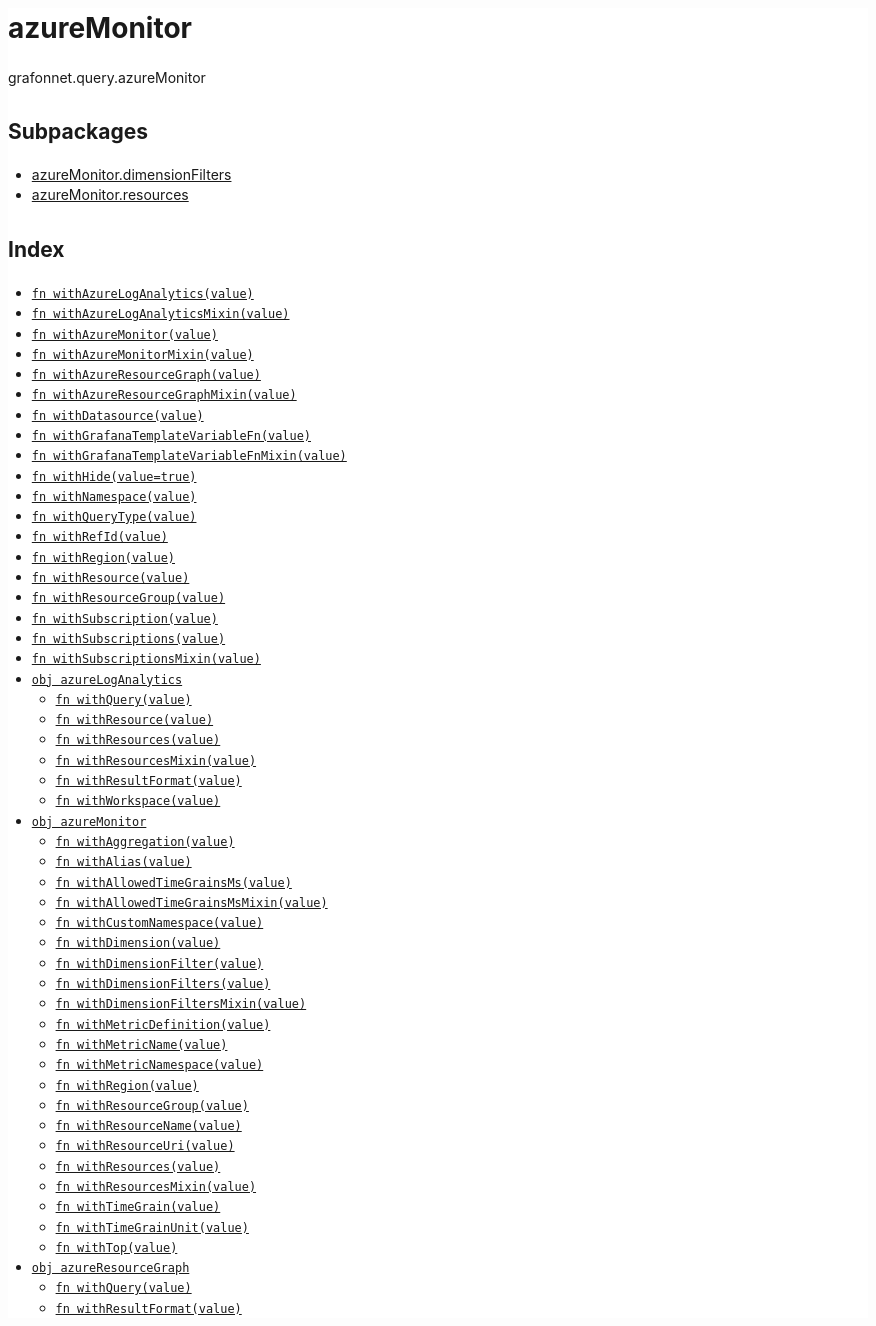 # azureMonitor

grafonnet.query.azureMonitor

## Subpackages

* [azureMonitor.dimensionFilters](azureMonitor/dimensionFilters.md)
* [azureMonitor.resources](azureMonitor/resources.md)

## Index

* [`fn withAzureLogAnalytics(value)`](#fn-withazureloganalytics)
* [`fn withAzureLogAnalyticsMixin(value)`](#fn-withazureloganalyticsmixin)
* [`fn withAzureMonitor(value)`](#fn-withazuremonitor)
* [`fn withAzureMonitorMixin(value)`](#fn-withazuremonitormixin)
* [`fn withAzureResourceGraph(value)`](#fn-withazureresourcegraph)
* [`fn withAzureResourceGraphMixin(value)`](#fn-withazureresourcegraphmixin)
* [`fn withDatasource(value)`](#fn-withdatasource)
* [`fn withGrafanaTemplateVariableFn(value)`](#fn-withgrafanatemplatevariablefn)
* [`fn withGrafanaTemplateVariableFnMixin(value)`](#fn-withgrafanatemplatevariablefnmixin)
* [`fn withHide(value=true)`](#fn-withhide)
* [`fn withNamespace(value)`](#fn-withnamespace)
* [`fn withQueryType(value)`](#fn-withquerytype)
* [`fn withRefId(value)`](#fn-withrefid)
* [`fn withRegion(value)`](#fn-withregion)
* [`fn withResource(value)`](#fn-withresource)
* [`fn withResourceGroup(value)`](#fn-withresourcegroup)
* [`fn withSubscription(value)`](#fn-withsubscription)
* [`fn withSubscriptions(value)`](#fn-withsubscriptions)
* [`fn withSubscriptionsMixin(value)`](#fn-withsubscriptionsmixin)
* [`obj azureLogAnalytics`](#obj-azureloganalytics)
  * [`fn withQuery(value)`](#fn-azureloganalyticswithquery)
  * [`fn withResource(value)`](#fn-azureloganalyticswithresource)
  * [`fn withResources(value)`](#fn-azureloganalyticswithresources)
  * [`fn withResourcesMixin(value)`](#fn-azureloganalyticswithresourcesmixin)
  * [`fn withResultFormat(value)`](#fn-azureloganalyticswithresultformat)
  * [`fn withWorkspace(value)`](#fn-azureloganalyticswithworkspace)
* [`obj azureMonitor`](#obj-azuremonitor)
  * [`fn withAggregation(value)`](#fn-azuremonitorwithaggregation)
  * [`fn withAlias(value)`](#fn-azuremonitorwithalias)
  * [`fn withAllowedTimeGrainsMs(value)`](#fn-azuremonitorwithallowedtimegrainsms)
  * [`fn withAllowedTimeGrainsMsMixin(value)`](#fn-azuremonitorwithallowedtimegrainsmsmixin)
  * [`fn withCustomNamespace(value)`](#fn-azuremonitorwithcustomnamespace)
  * [`fn withDimension(value)`](#fn-azuremonitorwithdimension)
  * [`fn withDimensionFilter(value)`](#fn-azuremonitorwithdimensionfilter)
  * [`fn withDimensionFilters(value)`](#fn-azuremonitorwithdimensionfilters)
  * [`fn withDimensionFiltersMixin(value)`](#fn-azuremonitorwithdimensionfiltersmixin)
  * [`fn withMetricDefinition(value)`](#fn-azuremonitorwithmetricdefinition)
  * [`fn withMetricName(value)`](#fn-azuremonitorwithmetricname)
  * [`fn withMetricNamespace(value)`](#fn-azuremonitorwithmetricnamespace)
  * [`fn withRegion(value)`](#fn-azuremonitorwithregion)
  * [`fn withResourceGroup(value)`](#fn-azuremonitorwithresourcegroup)
  * [`fn withResourceName(value)`](#fn-azuremonitorwithresourcename)
  * [`fn withResourceUri(value)`](#fn-azuremonitorwithresourceuri)
  * [`fn withResources(value)`](#fn-azuremonitorwithresources)
  * [`fn withResourcesMixin(value)`](#fn-azuremonitorwithresourcesmixin)
  * [`fn withTimeGrain(value)`](#fn-azuremonitorwithtimegrain)
  * [`fn withTimeGrainUnit(value)`](#fn-azuremonitorwithtimegrainunit)
  * [`fn withTop(value)`](#fn-azuremonitorwithtop)
* [`obj azureResourceGraph`](#obj-azureresourcegraph)
  * [`fn withQuery(value)`](#fn-azureresourcegraphwithquery)
  * [`fn withResultFormat(value)`](#fn-azureresourcegraphwithresultformat)